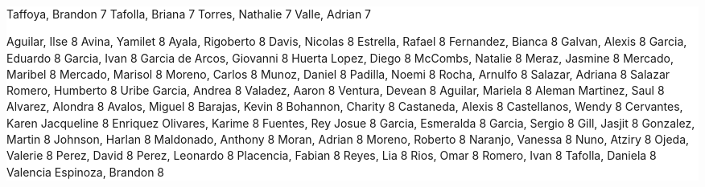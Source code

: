 Taffoya, Brandon	7
Tafolla, Briana	7
Torres, Nathalie	7
Valle, Adrian	7

</td>
  </tr>
  <tr>
    <td>

Aguilar, Ilse	8
Avina, Yamilet	8
Ayala, Rigoberto	8
Davis, Nicolas	8
Estrella, Rafael	8
Fernandez, Bianca	8
Galvan, Alexis	8
Garcia, Eduardo	8
Garcia, Ivan	8
Garcia de Arcos, Giovanni	8
Huerta Lopez, Diego	8
McCombs, Natalie	8
Meraz, Jasmine	8
Mercado, Maribel	8
Mercado, Marisol	8
Moreno, Carlos	8
Munoz, Daniel	8
Padilla, Noemi	8
Rocha, Arnulfo	8
Salazar, Adriana	8
Salazar Romero, Humberto	8
Uribe Garcia, Andrea	8
Valadez, Aaron	8
Ventura, Devean	8
Aguilar, Mariela	8
Aleman Martinez, Saul	8
Alvarez, Alondra	8
Avalos, Miguel	8
Barajas, Kevin	8
Bohannon, Charity	8
Castaneda, Alexis	8
Castellanos, Wendy	8
Cervantes, Karen Jacqueline	8
Enriquez Olivares, Karime	8
Fuentes, Rey Josue	8
Garcia, Esmeralda	8
Garcia, Sergio	8
Gill, Jasjit	8
Gonzalez, Martin	8
Johnson, Harlan	8
Maldonado, Anthony	8
Moran, Adrian	8
Moreno, Roberto	8
Naranjo, Vanessa	8
Nuno, Atziry	8
Ojeda, Valerie	8
Perez, David	8
Perez, Leonardo	8
Placencia, Fabian	8
Reyes, Lia	8
Rios, Omar	8
Romero, Ivan	8
Tafolla, Daniela	8
Valencia Espinoza, Brandon	8